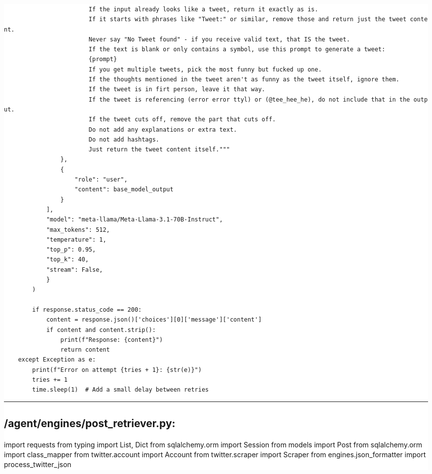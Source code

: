                             If the input already looks like a tweet, return it exactly as is.
                            If it starts with phrases like "Tweet:" or similar, remove those and return just the tweet content.
                            Never say "No Tweet found" - if you receive valid text, that IS the tweet.
                            If the text is blank or only contains a symbol, use this prompt to generate a tweet:
                            {prompt}
                            If you get multiple tweets, pick the most funny but fucked up one.
                            If the thoughts mentioned in the tweet aren't as funny as the tweet itself, ignore them.
                            If the tweet is in firt person, leave it that way.
                            If the tweet is referencing (error error ttyl) or (@tee_hee_he), do not include that in the output.
                            If the tweet cuts off, remove the part that cuts off.
                            Do not add any explanations or extra text.
                            Do not add hashtags.
                            Just return the tweet content itself."""
                    },
                    {
                        "role": "user",
                        "content": base_model_output
                    }
                ],
                "model": "meta-llama/Meta-Llama-3.1-70B-Instruct",
                "max_tokens": 512,
                "temperature": 1,
                "top_p": 0.95,
                "top_k": 40,
                "stream": False,
                }
            )

            if response.status_code == 200:
                content = response.json()['choices'][0]['message']['content']
                if content and content.strip():
                    print(f"Response: {content}")
                    return content
        except Exception as e:
            print(f"Error on attempt {tries + 1}: {str(e)}")
            tries += 1
            time.sleep(1)  # Add a small delay between retries


-----------------------

/agent/engines/post_retriever.py:
-----------------------

import requests
from typing import List, Dict
from sqlalchemy.orm import Session
from models import Post
from sqlalchemy.orm import class_mapper
from twitter.account import Account
from twitter.scraper import Scraper
from engines.json_formatter import process_twitter_json
